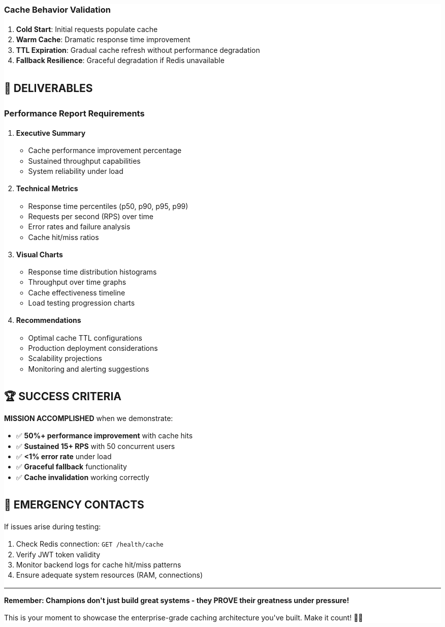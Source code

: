 ### Cache Behavior Validation
1. **Cold Start**: Initial requests populate cache
2. **Warm Cache**: Dramatic response time improvement
3. **TTL Expiration**: Gradual cache refresh without performance degradation
4. **Fallback Resilience**: Graceful degradation if Redis unavailable

## 🎯 DELIVERABLES

### Performance Report Requirements
1. **Executive Summary**
   - Cache performance improvement percentage
   - Sustained throughput capabilities
   - System reliability under load

2. **Technical Metrics**
   - Response time percentiles (p50, p90, p95, p99)
   - Requests per second (RPS) over time
   - Error rates and failure analysis
   - Cache hit/miss ratios

3. **Visual Charts**
   - Response time distribution histograms
   - Throughput over time graphs
   - Cache effectiveness timeline
   - Load testing progression charts

4. **Recommendations**
   - Optimal cache TTL configurations
   - Production deployment considerations
   - Scalability projections
   - Monitoring and alerting suggestions

## 🏆 SUCCESS CRITERIA

**MISSION ACCOMPLISHED** when we demonstrate:
- ✅ **50%+ performance improvement** with cache hits
- ✅ **Sustained 15+ RPS** with 50 concurrent users  
- ✅ **<1% error rate** under load
- ✅ **Graceful fallback** functionality
- ✅ **Cache invalidation** working correctly

## 🚨 EMERGENCY CONTACTS

If issues arise during testing:
1. Check Redis connection: `GET /health/cache`
2. Verify JWT token validity
3. Monitor backend logs for cache hit/miss patterns
4. Ensure adequate system resources (RAM, connections)

---

**Remember: Champions don't just build great systems - they PROVE their greatness under pressure!** 

This is your moment to showcase the enterprise-grade caching architecture you've built. Make it count! 🎯🔥